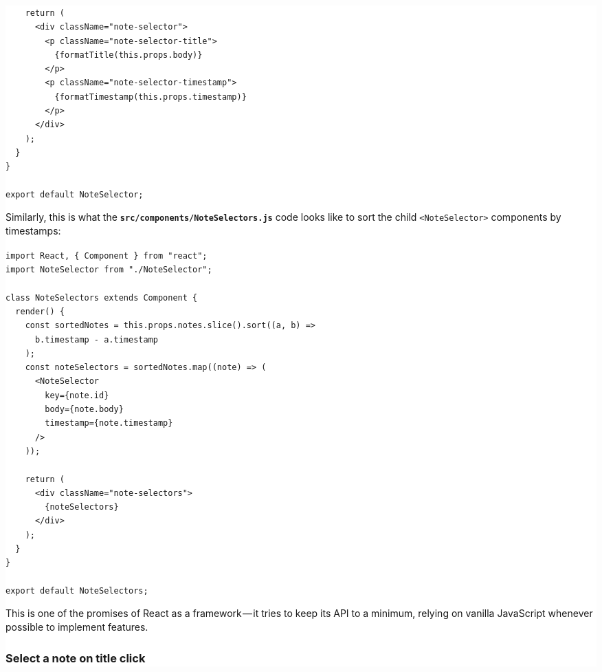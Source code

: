 ```js/2-15,22,25/
    return (
      <div className="note-selector">
        <p className="note-selector-title">
          {formatTitle(this.props.body)}
        </p>
        <p className="note-selector-timestamp">
          {formatTimestamp(this.props.timestamp)}
        </p>
      </div>
    );
  }
}

export default NoteSelector;
```

Similarly, this is what the **`src/components/NoteSelectors.js`** code looks like to sort the child `<NoteSelector>` components by timestamps:

```js/5-7,8/
import React, { Component } from "react";
import NoteSelector from "./NoteSelector";

class NoteSelectors extends Component {
  render() {
    const sortedNotes = this.props.notes.slice().sort((a, b) => 
      b.timestamp - a.timestamp
    );
    const noteSelectors = sortedNotes.map((note) => (
      <NoteSelector
        key={note.id}
        body={note.body}
        timestamp={note.timestamp}
      />
    ));

    return (
      <div className="note-selectors">
        {noteSelectors}
      </div>
    );
  }
}

export default NoteSelectors;
```

This is one of the promises of React as a framework — it tries to keep its API to a minimum, relying on vanilla JavaScript whenever possible to implement features.

### Select a note on title click
